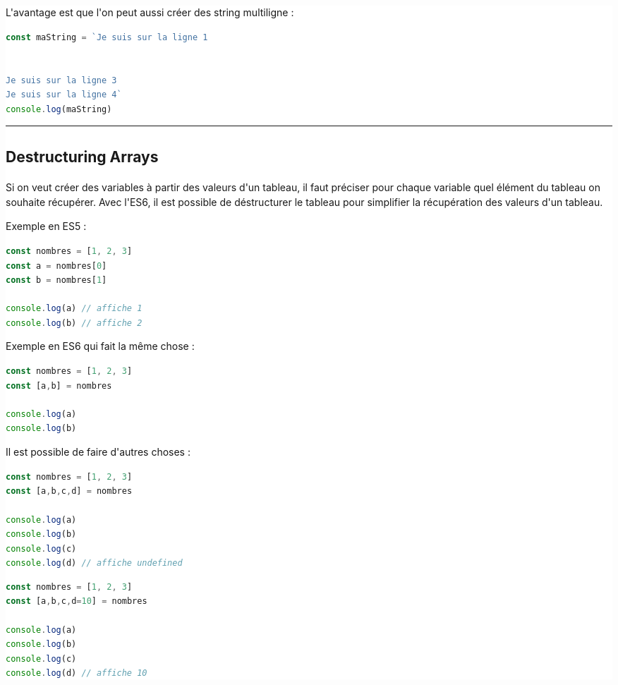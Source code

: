 L'avantage est que l'on peut aussi créer des string multiligne :
```js
const maString = `Je suis sur la ligne 1


Je suis sur la ligne 3
Je suis sur la ligne 4`
console.log(maString)
```

----

## Destructuring Arrays

Si on veut créer des variables à partir des valeurs d'un tableau, il faut préciser pour chaque variable quel élément du tableau on souhaite récupérer. Avec l'ES6, il est possible de déstructurer le tableau pour simplifier la récupération des valeurs d'un tableau.

Exemple en ES5 :
```js
const nombres = [1, 2, 3]
const a = nombres[0]
const b = nombres[1]

console.log(a) // affiche 1
console.log(b) // affiche 2
```

Exemple en ES6 qui fait la même chose :
```js
const nombres = [1, 2, 3]
const [a,b] = nombres

console.log(a)
console.log(b)
```

Il est possible de faire d'autres choses :
```js
const nombres = [1, 2, 3]
const [a,b,c,d] = nombres

console.log(a)
console.log(b)
console.log(c)
console.log(d) // affiche undefined
```

```js
const nombres = [1, 2, 3]
const [a,b,c,d=10] = nombres

console.log(a)
console.log(b)
console.log(c)
console.log(d) // affiche 10
```
